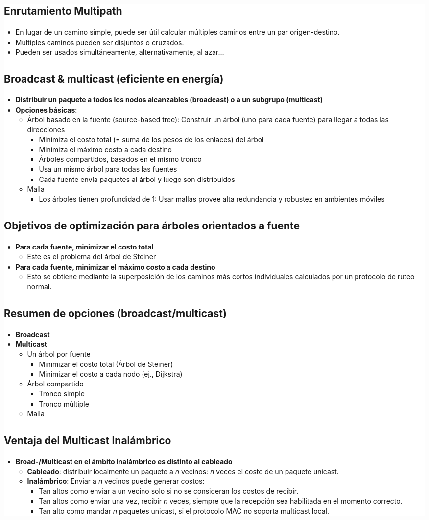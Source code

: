 ## Enrutamiento Multipath

- En lugar de un camino simple, puede ser útil calcular múltiples caminos entre un par origen-destino.
- Múltiples caminos pueden ser disjuntos o cruzados.
- Pueden ser usados simultáneamente, alternativamente, al azar…

## Broadcast & multicast (eficiente en energía)

- **Distribuir un paquete a todos los nodos alcanzables (broadcast) o a un subgrupo (multicast)**
- **Opciones básicas**:
    - Árbol basado en la fuente (source-based tree): Construir un árbol (uno para cada fuente) para llegar a todas las direcciones
        - Minimiza el costo total (= suma de los pesos de los enlaces) del árbol
        - Minimiza el máximo costo a cada destino
        - Árboles compartidos, basados en el mismo tronco
        - Usa un mismo árbol para todas las fuentes
        - Cada fuente envía paquetes al árbol y luego son distribuidos
    - Malla
        - Los árboles tienen profundidad de 1: Usar mallas provee alta redundancia y robustez en ambientes móviles

## Objetivos de optimización para árboles orientados a fuente

- **Para cada fuente, minimizar el costo total**
    - Este es el problema del árbol de Steiner
- **Para cada fuente, minimizar el máximo costo a cada destino**
    - Esto se obtiene mediante la superposición de los caminos más cortos individuales calculados por un protocolo de ruteo normal.

## Resumen de opciones (broadcast/multicast)

- **Broadcast**
- **Multicast**
    - Un árbol por fuente
        - Minimizar el costo total (Árbol de Steiner)
        - Minimizar el costo a cada nodo (ej., Dijkstra)
    - Árbol compartido
        - Tronco simple
        - Tronco múltiple
    - Malla

## Ventaja del Multicast Inalámbrico

- **Broad-/Multicast en el ámbito inalámbrico es distinto al cableado**
    - **Cableado**: distribuir localmente un paquete a _n_ vecinos: _n_ veces el costo de un paquete unicast.
    - **Inalámbrico**: Enviar a _n_ vecinos puede generar costos:
        - Tan altos como enviar a un vecino solo si no se consideran los costos de recibir.
        - Tan altos como enviar una vez, recibir _n_ veces, siempre que la recepción sea habilitada en el momento correcto.
        - Tan alto como mandar _n_ paquetes unicast, si el protocolo MAC no soporta multicast local.
